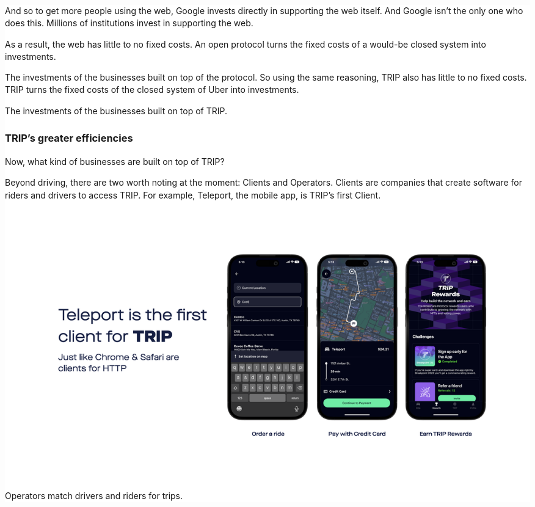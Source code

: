 And so to get more people using the web, Google invests directly in supporting the web itself. And Google isn’t the only one who does this. Millions of institutions invest in supporting the web.

As a result, the web has little to no fixed costs. An open protocol turns the fixed costs of a would-be closed system into investments.

The investments of the businesses built on top of the protocol. So using the same reasoning, TRIP also has little to no fixed costs. TRIP turns the fixed costs of the closed system of Uber into investments.

The investments of the businesses built on top of TRIP.

### TRIP’s greater efficiencies

Now, what kind of businesses are built on top of TRIP?

Beyond driving, there are two worth noting at the moment: Clients and Operators. Clients are companies that create software for riders and drivers to access TRIP. For example, Teleport, the mobile app, is TRIP’s first Client.

<figure><img src="../.gitbook/assets/TRIP Deck_MB Harry.021.png" alt=""><figcaption></figcaption></figure>

Operators match drivers and riders for trips.
